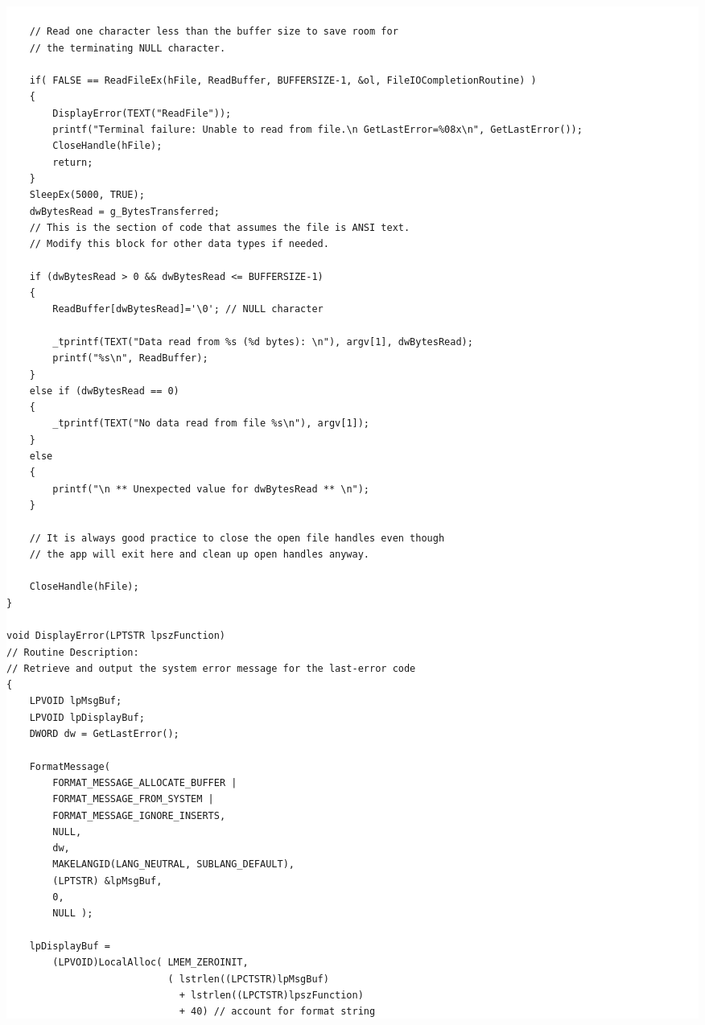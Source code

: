 ~~~

    // Read one character less than the buffer size to save room for
    // the terminating NULL character. 

    if( FALSE == ReadFileEx(hFile, ReadBuffer, BUFFERSIZE-1, &ol, FileIOCompletionRoutine) )
    {
        DisplayError(TEXT("ReadFile"));
        printf("Terminal failure: Unable to read from file.\n GetLastError=%08x\n", GetLastError());
        CloseHandle(hFile);
        return;
    }
    SleepEx(5000, TRUE);
    dwBytesRead = g_BytesTransferred;
    // This is the section of code that assumes the file is ANSI text. 
    // Modify this block for other data types if needed.

    if (dwBytesRead > 0 && dwBytesRead <= BUFFERSIZE-1)
    {
        ReadBuffer[dwBytesRead]='\0'; // NULL character

        _tprintf(TEXT("Data read from %s (%d bytes): \n"), argv[1], dwBytesRead);
        printf("%s\n", ReadBuffer);
    }
    else if (dwBytesRead == 0)
    {
        _tprintf(TEXT("No data read from file %s\n"), argv[1]);
    }
    else
    {
        printf("\n ** Unexpected value for dwBytesRead ** \n");
    }

    // It is always good practice to close the open file handles even though
    // the app will exit here and clean up open handles anyway.
    
    CloseHandle(hFile);
}

void DisplayError(LPTSTR lpszFunction) 
// Routine Description:
// Retrieve and output the system error message for the last-error code
{ 
    LPVOID lpMsgBuf;
    LPVOID lpDisplayBuf;
    DWORD dw = GetLastError(); 

    FormatMessage(
        FORMAT_MESSAGE_ALLOCATE_BUFFER | 
        FORMAT_MESSAGE_FROM_SYSTEM |
        FORMAT_MESSAGE_IGNORE_INSERTS,
        NULL,
        dw,
        MAKELANGID(LANG_NEUTRAL, SUBLANG_DEFAULT),
        (LPTSTR) &lpMsgBuf,
        0, 
        NULL );

    lpDisplayBuf = 
        (LPVOID)LocalAlloc( LMEM_ZEROINIT, 
                            ( lstrlen((LPCTSTR)lpMsgBuf)
                              + lstrlen((LPCTSTR)lpszFunction)
                              + 40) // account for format string
~~~